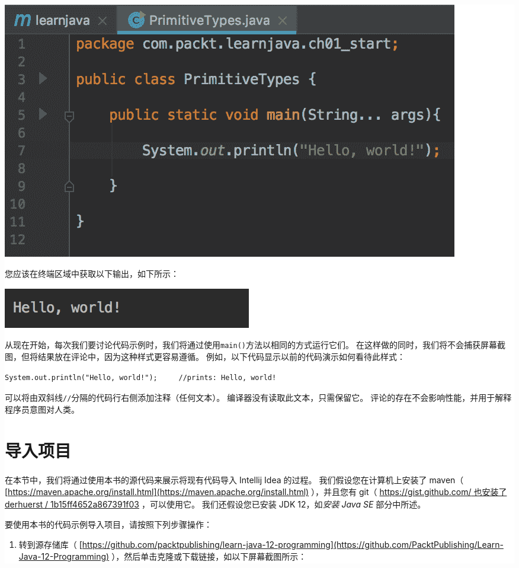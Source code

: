 ![](img/e642b050-97bf-483c-8445-de3835101c05.png)

您应该在终端区域中获取以下输出，如下所示：

![](img/c1e644e0-7c7b-4c6c-93ff-5902d44f4bcc.png)

从现在开始，每次我们要讨论代码示例时，我们将通过使用`main()`方法以相同的方式运行它们。 在这样做的同时，我们将不会捕获屏幕截图，但将结果放在评论中，因为这种样式更容易遵循。 例如，以下代码显示以前的代码演示如何看待此样式：

```
System.out.println("Hello, world!");     //prints: Hello, world!
```

可以将由双斜线`//`分隔的代码行右侧添加注释（任何文本）。 编译器没有读取此文本，只需保留它。 评论的存在不会影响性能，并用于解释程序员意图对人类。

# 导入项目

在本节中，我们将通过使用本书的源代码来展示将现有代码导入 Intellij Idea 的过程。 我们假设您在计算机上安装了 maven（ [https://maven.apache.org/install.html](https://maven.apache.org/install.html) ），并且您有 git（ [https://gist.github.com/ 也安装了 derhuerst / 1b15ff4652a867391f03](https://gist.github.com/derhuerst/1b15ff4652a867391f03) ，可以使用它。 我们还假设您已安装 JDK 12，如*安装 Java SE* 部分中所述。

要使用本书的代码示例导入项目，请按照下列步骤操作：

1.  转到源存储库（ [https://github.com/packtpublishing/learn-java-12-programming](https://github.com/PacktPublishing/Learn-Java-12-Programming) ），然后单击克隆或下载链接，如以下屏幕截图所示：

